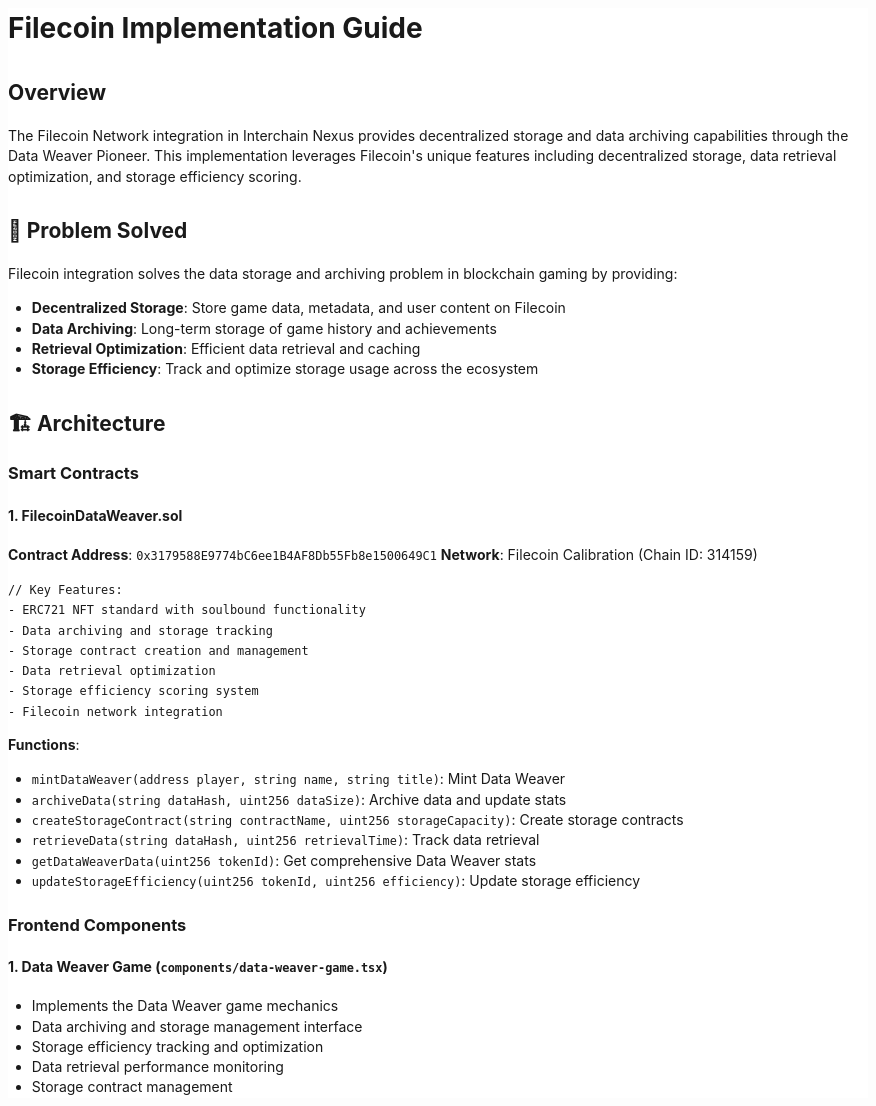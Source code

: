 # Filecoin Implementation Guide

## Overview

The Filecoin Network integration in Interchain Nexus provides decentralized storage and data archiving capabilities through the Data Weaver Pioneer. This implementation leverages Filecoin's unique features including decentralized storage, data retrieval optimization, and storage efficiency scoring.

## 🎯 Problem Solved

Filecoin integration solves the data storage and archiving problem in blockchain gaming by providing:
- **Decentralized Storage**: Store game data, metadata, and user content on Filecoin
- **Data Archiving**: Long-term storage of game history and achievements
- **Retrieval Optimization**: Efficient data retrieval and caching
- **Storage Efficiency**: Track and optimize storage usage across the ecosystem

## 🏗️ Architecture

### Smart Contracts

#### 1. FilecoinDataWeaver.sol
**Contract Address**: `0x3179588E9774bC6ee1B4AF8Db55Fb8e1500649C1`
**Network**: Filecoin Calibration (Chain ID: 314159)

```solidity
// Key Features:
- ERC721 NFT standard with soulbound functionality
- Data archiving and storage tracking
- Storage contract creation and management
- Data retrieval optimization
- Storage efficiency scoring system
- Filecoin network integration
```

**Functions**:
- `mintDataWeaver(address player, string name, string title)`: Mint Data Weaver
- `archiveData(string dataHash, uint256 dataSize)`: Archive data and update stats
- `createStorageContract(string contractName, uint256 storageCapacity)`: Create storage contracts
- `retrieveData(string dataHash, uint256 retrievalTime)`: Track data retrieval
- `getDataWeaverData(uint256 tokenId)`: Get comprehensive Data Weaver stats
- `updateStorageEfficiency(uint256 tokenId, uint256 efficiency)`: Update storage efficiency

### Frontend Components

#### 1. Data Weaver Game (`components/data-weaver-game.tsx`)
- Implements the Data Weaver game mechanics
- Data archiving and storage management interface
- Storage efficiency tracking and optimization
- Data retrieval performance monitoring
- Storage contract management
